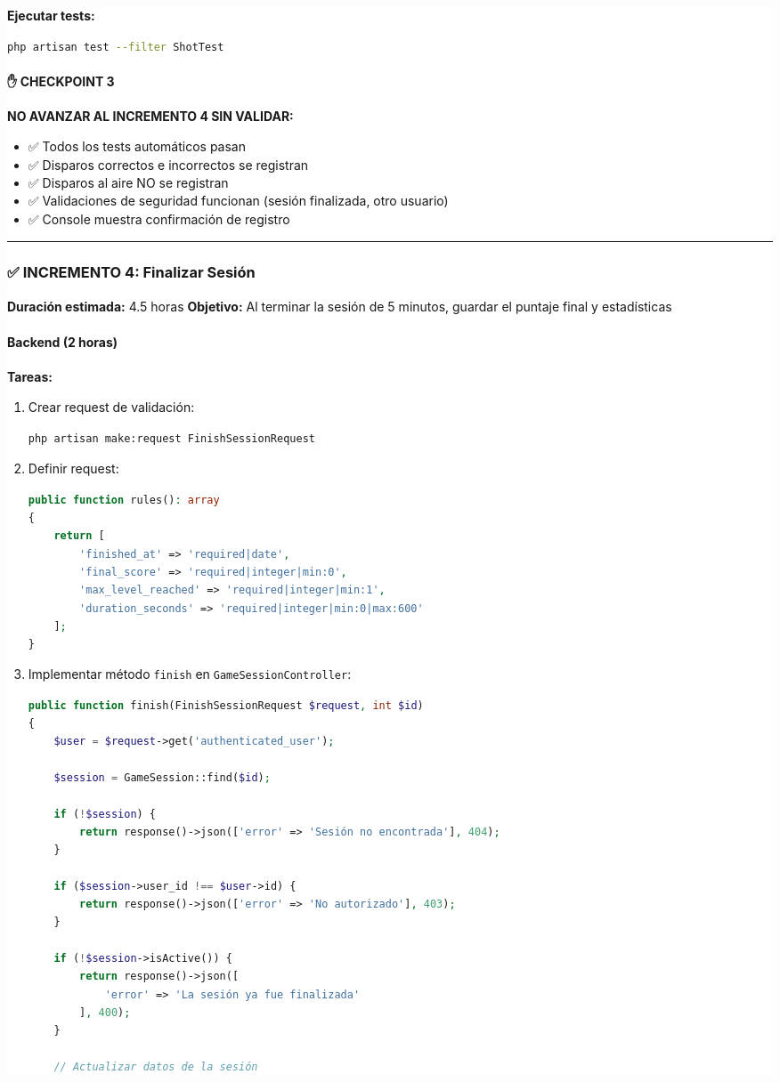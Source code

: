 ```php
```

**Ejecutar tests:**
```bash
php artisan test --filter ShotTest
```

#### ✋ CHECKPOINT 3

**NO AVANZAR AL INCREMENTO 4 SIN VALIDAR:**
- ✅ Todos los tests automáticos pasan
- ✅ Disparos correctos e incorrectos se registran
- ✅ Disparos al aire NO se registran
- ✅ Validaciones de seguridad funcionan (sesión finalizada, otro usuario)
- ✅ Console muestra confirmación de registro

---

### ✅ INCREMENTO 4: Finalizar Sesión
**Duración estimada:** 4.5 horas
**Objetivo:** Al terminar la sesión de 5 minutos, guardar el puntaje final y estadísticas

#### Backend (2 horas)

**Tareas:**

1. Crear request de validación:
   ```bash
   php artisan make:request FinishSessionRequest
   ```

2. Definir request:
   ```php
   public function rules(): array
   {
       return [
           'finished_at' => 'required|date',
           'final_score' => 'required|integer|min:0',
           'max_level_reached' => 'required|integer|min:1',
           'duration_seconds' => 'required|integer|min:0|max:600'
       ];
   }
   ```

3. Implementar método `finish` en `GameSessionController`:
   ```php
   public function finish(FinishSessionRequest $request, int $id)
   {
       $user = $request->get('authenticated_user');

       $session = GameSession::find($id);

       if (!$session) {
           return response()->json(['error' => 'Sesión no encontrada'], 404);
       }

       if ($session->user_id !== $user->id) {
           return response()->json(['error' => 'No autorizado'], 403);
       }

       if (!$session->isActive()) {
           return response()->json([
               'error' => 'La sesión ya fue finalizada'
           ], 400);
       }

       // Actualizar datos de la sesión
   ```